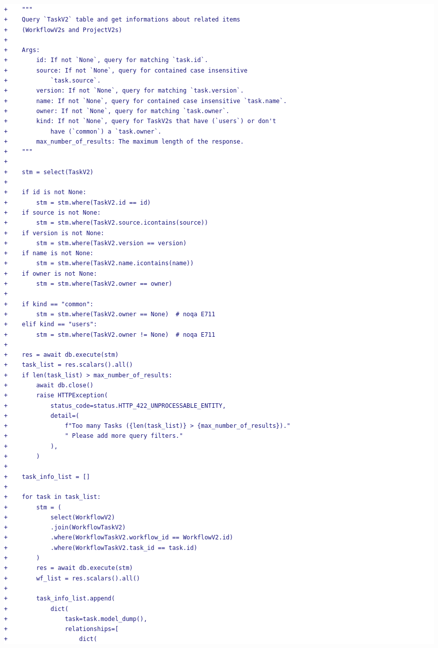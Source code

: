 ```diff
+    """
+    Query `TaskV2` table and get informations about related items
+    (WorkflowV2s and ProjectV2s)
+
+    Args:
+        id: If not `None`, query for matching `task.id`.
+        source: If not `None`, query for contained case insensitive
+            `task.source`.
+        version: If not `None`, query for matching `task.version`.
+        name: If not `None`, query for contained case insensitive `task.name`.
+        owner: If not `None`, query for matching `task.owner`.
+        kind: If not `None`, query for TaskV2s that have (`users`) or don't
+            have (`common`) a `task.owner`.
+        max_number_of_results: The maximum length of the response.
+    """
+
+    stm = select(TaskV2)
+
+    if id is not None:
+        stm = stm.where(TaskV2.id == id)
+    if source is not None:
+        stm = stm.where(TaskV2.source.icontains(source))
+    if version is not None:
+        stm = stm.where(TaskV2.version == version)
+    if name is not None:
+        stm = stm.where(TaskV2.name.icontains(name))
+    if owner is not None:
+        stm = stm.where(TaskV2.owner == owner)
+
+    if kind == "common":
+        stm = stm.where(TaskV2.owner == None)  # noqa E711
+    elif kind == "users":
+        stm = stm.where(TaskV2.owner != None)  # noqa E711
+
+    res = await db.execute(stm)
+    task_list = res.scalars().all()
+    if len(task_list) > max_number_of_results:
+        await db.close()
+        raise HTTPException(
+            status_code=status.HTTP_422_UNPROCESSABLE_ENTITY,
+            detail=(
+                f"Too many Tasks ({len(task_list)} > {max_number_of_results})."
+                " Please add more query filters."
+            ),
+        )
+
+    task_info_list = []
+
+    for task in task_list:
+        stm = (
+            select(WorkflowV2)
+            .join(WorkflowTaskV2)
+            .where(WorkflowTaskV2.workflow_id == WorkflowV2.id)
+            .where(WorkflowTaskV2.task_id == task.id)
+        )
+        res = await db.execute(stm)
+        wf_list = res.scalars().all()
+
+        task_info_list.append(
+            dict(
+                task=task.model_dump(),
+                relationships=[
+                    dict(
```